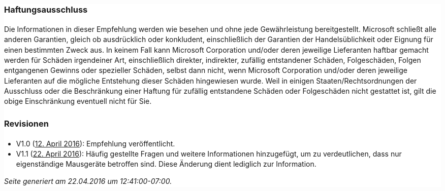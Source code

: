 ### Haftungsausschluss
  
Die Informationen in dieser Empfehlung werden wie besehen und ohne jede Gewährleistung bereitgestellt. Microsoft schließt alle anderen Garantien, gleich ob ausdrücklich oder konkludent, einschließlich der Garantien der Handelsüblichkeit oder Eignung für einen bestimmten Zweck aus. In keinem Fall kann Microsoft Corporation und/oder deren jeweilige Lieferanten haftbar gemacht werden für Schäden irgendeiner Art, einschließlich direkter, indirekter, zufällig entstandener Schäden, Folgeschäden, Folgen entgangenen Gewinns oder spezieller Schäden, selbst dann nicht, wenn Microsoft Corporation und/oder deren jeweilige Lieferanten auf die mögliche Entstehung dieser Schäden hingewiesen wurde. Weil in einigen Staaten/Rechtsordnungen der Ausschluss oder die Beschränkung einer Haftung für zufällig entstandene Schäden oder Folgeschäden nicht gestattet ist, gilt die obige Einschränkung eventuell nicht für Sie.
  
### Revisionen
  
-   V1.0 ([12. April 2016](https://technet.microsoft.com/de-DE/library/advisory_publisheddate(v=Security.10))): Empfehlung veröffentlicht.  
-   V1.1 ([22. April 2016](https://technet.microsoft.com/de-DE/library/advisory_publisheddate(v=Security.10))): Häufig gestellte Fragen und weitere Informationen hinzugefügt, um zu verdeutlichen, dass nur eigenständige Mausgeräte betroffen sind. Diese Änderung dient lediglich zur Information.
  
*Seite generiert am 22.04.2016 um 12:41:00-07:00.*